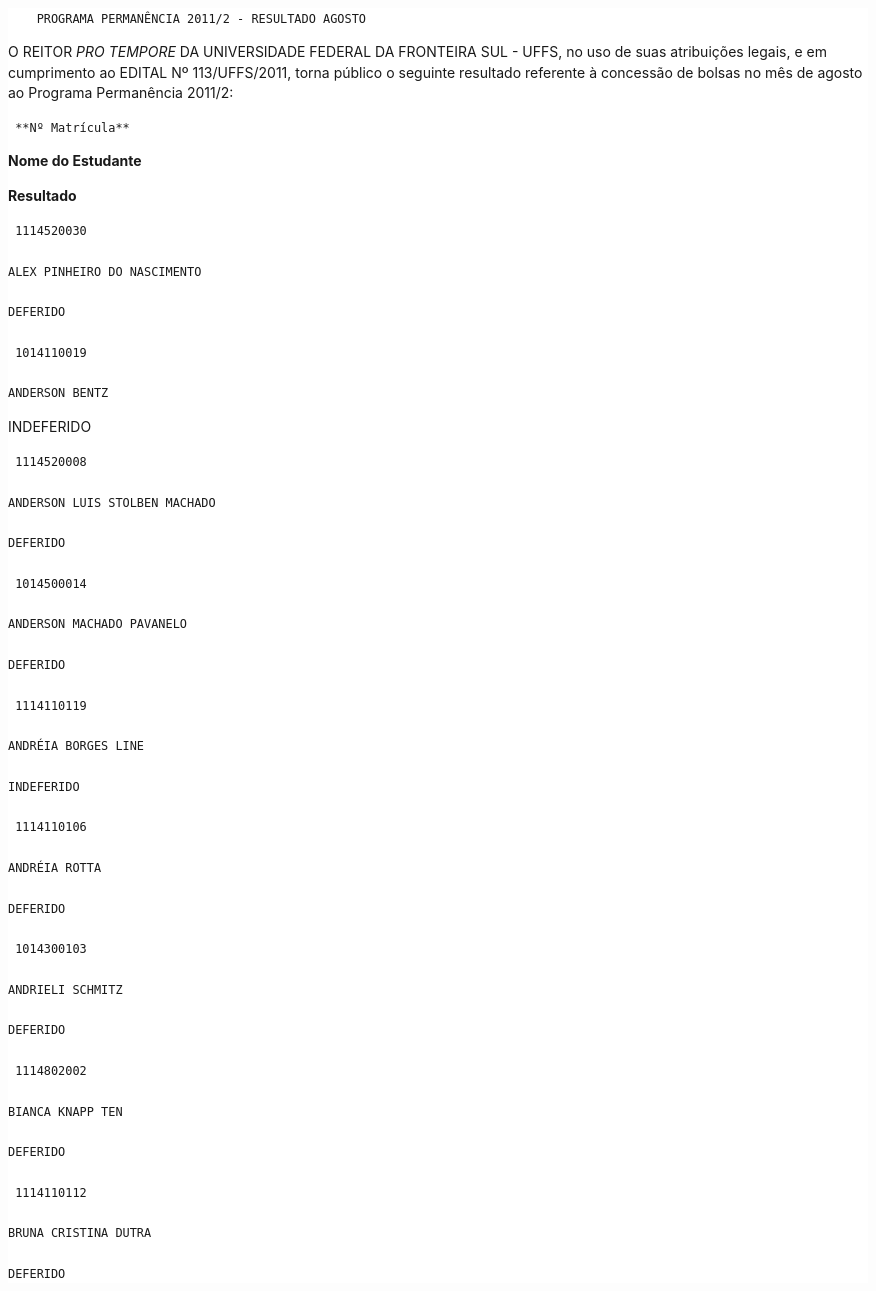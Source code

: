         PROGRAMA PERMANÊNCIA 2011/2 - RESULTADO AGOSTO  

O REITOR *PRO TEMPORE* DA UNIVERSIDADE FEDERAL DA FRONTEIRA SUL - UFFS, no uso de suas atribuições legais, e em cumprimento ao EDITAL Nº 113/UFFS/2011, torna público o seguinte resultado referente à concessão de bolsas no mês de agosto ao Programa Permanência 2011/2:

     **Nº Matrícula**

   **Nome do Estudante**

   **Resultado**

     1114520030

    ALEX PINHEIRO DO NASCIMENTO

    DEFERIDO

     1014110019

    ANDERSON BENTZ

   INDEFERIDO

     1114520008

    ANDERSON LUIS STOLBEN MACHADO

    DEFERIDO

     1014500014

    ANDERSON MACHADO PAVANELO

    DEFERIDO

     1114110119

    ANDRÉIA BORGES LINE

    INDEFERIDO

     1114110106

    ANDRÉIA ROTTA

    DEFERIDO

     1014300103

    ANDRIELI SCHMITZ

    DEFERIDO

     1114802002

    BIANCA KNAPP TEN

    DEFERIDO

     1114110112

    BRUNA CRISTINA DUTRA

    DEFERIDO
